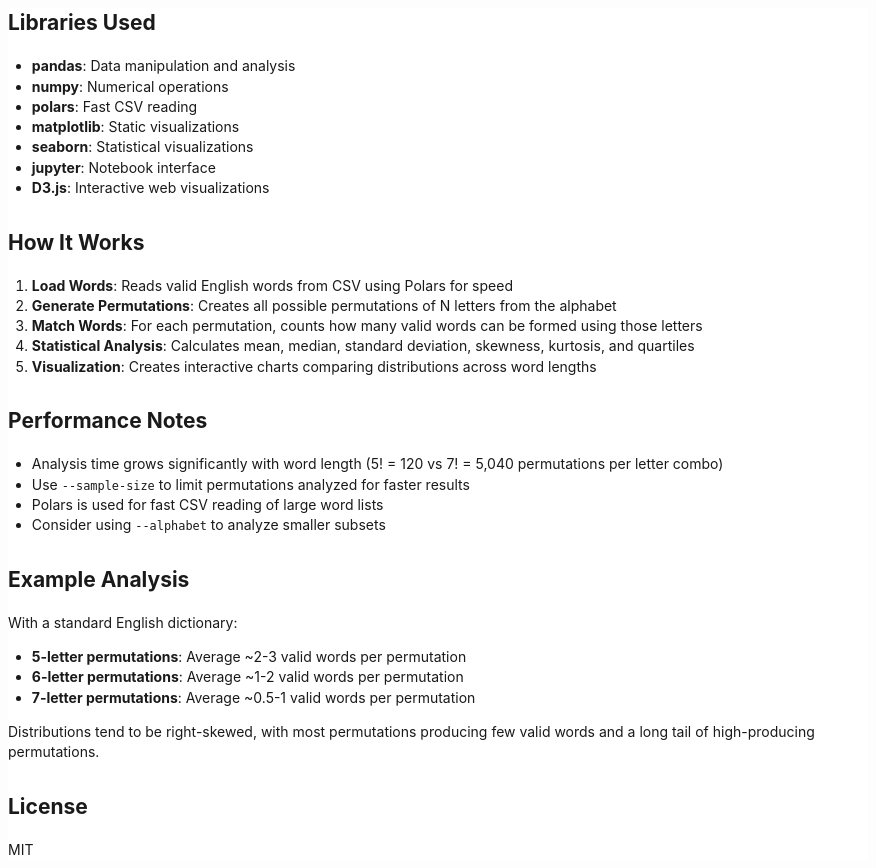 ## Libraries Used

- **pandas**: Data manipulation and analysis
- **numpy**: Numerical operations
- **polars**: Fast CSV reading
- **matplotlib**: Static visualizations
- **seaborn**: Statistical visualizations
- **jupyter**: Notebook interface
- **D3.js**: Interactive web visualizations

## How It Works

1. **Load Words**: Reads valid English words from CSV using Polars for speed
2. **Generate Permutations**: Creates all possible permutations of N letters from the alphabet
3. **Match Words**: For each permutation, counts how many valid words can be formed using those letters
4. **Statistical Analysis**: Calculates mean, median, standard deviation, skewness, kurtosis, and quartiles
5. **Visualization**: Creates interactive charts comparing distributions across word lengths

## Performance Notes

- Analysis time grows significantly with word length (5! = 120 vs 7! = 5,040 permutations per letter combo)
- Use `--sample-size` to limit permutations analyzed for faster results
- Polars is used for fast CSV reading of large word lists
- Consider using `--alphabet` to analyze smaller subsets

## Example Analysis

With a standard English dictionary:
- **5-letter permutations**: Average ~2-3 valid words per permutation
- **6-letter permutations**: Average ~1-2 valid words per permutation
- **7-letter permutations**: Average ~0.5-1 valid words per permutation

Distributions tend to be right-skewed, with most permutations producing few valid words and a long tail of high-producing permutations.

## License

MIT
